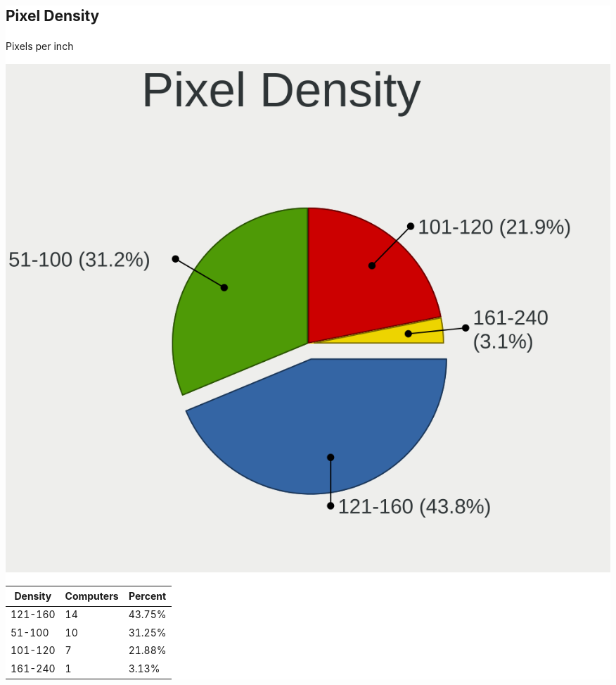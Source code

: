 Pixel Density
-------------

Pixels per inch

![Pixel Density](./All/images/pie_chart_bsd/mon_density.svg)


| Density | Computers | Percent |
|---------|-----------|---------|
| 121-160 | 14        | 43.75%  |
| 51-100  | 10        | 31.25%  |
| 101-120 | 7         | 21.88%  |
| 161-240 | 1         | 3.13%   |
